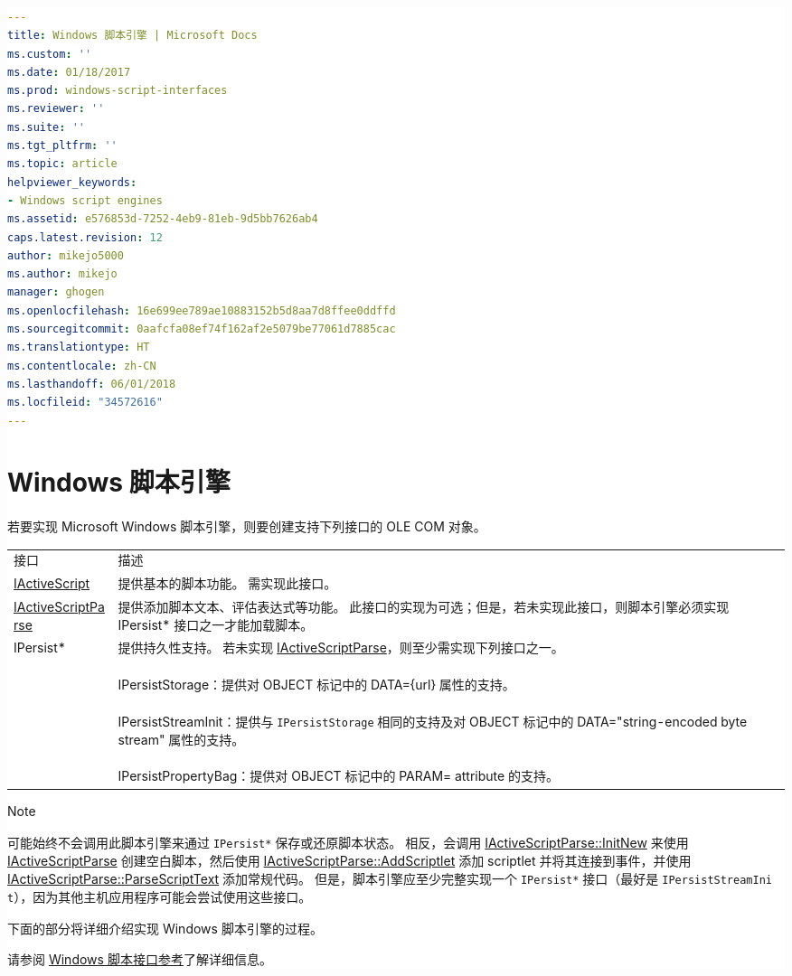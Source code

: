 ```yaml
---
title: Windows 脚本引擎 | Microsoft Docs
ms.custom: ''
ms.date: 01/18/2017
ms.prod: windows-script-interfaces
ms.reviewer: ''
ms.suite: ''
ms.tgt_pltfrm: ''
ms.topic: article
helpviewer_keywords:
- Windows script engines
ms.assetid: e576853d-7252-4eb9-81eb-9d5bb7626ab4
caps.latest.revision: 12
author: mikejo5000
ms.author: mikejo
manager: ghogen
ms.openlocfilehash: 16e699ee789ae10883152b5d8aa7d8ffee0ddffd
ms.sourcegitcommit: 0aafcfa08ef74f162af2e5079be77061d7885cac
ms.translationtype: HT
ms.contentlocale: zh-CN
ms.lasthandoff: 06/01/2018
ms.locfileid: "34572616"
---
```

# <a name="windows-script-engines"></a>Windows 脚本引擎
若要实现 Microsoft Windows 脚本引擎，则要创建支持下列接口的 OLE COM 对象。  
  
|||  
|-|-|  
|接口|描述|  
|[IActiveScript](../winscript/reference/iactivescript.md)|提供基本的脚本功能。 需实现此接口。|  
|[IActiveScriptParse](../winscript/reference/iactivescriptparse.md)|提供添加脚本文本、评估表达式等功能。 此接口的实现为可选；但是，若未实现此接口，则脚本引擎必须实现 IPersist* 接口之一才能加载脚本。|  
|IPersist*|提供持久性支持。 若未实现 [IActiveScriptParse](../winscript/reference/iactivescriptparse.md)，则至少需实现下列接口之一。<br /><br /> IPersistStorage：提供对 OBJECT 标记中的 DATA={url} 属性的支持。<br /><br /> IPersistStreamInit：提供与 `IPersistStorage` 相同的支持及对 OBJECT 标记中的 DATA="string-encoded byte stream" 属性的支持。<br /><br /> IPersistPropertyBag：提供对 OBJECT 标记中的 PARAM= attribute 的支持。|  
  
> [!NOTE]
>  可能始终不会调用此脚本引擎来通过 `IPersist*` 保存或还原脚本状态。 相反，会调用 [IActiveScriptParse::InitNew](../winscript/reference/iactivescriptparse-initnew.md) 来使用 [IActiveScriptParse](../winscript/reference/iactivescriptparse.md) 创建空白脚本，然后使用 [IActiveScriptParse::AddScriptlet](../winscript/reference/iactivescriptparse-addscriptlet.md) 添加 scriptlet 并将其连接到事件，并使用 [IActiveScriptParse::ParseScriptText](../winscript/reference/iactivescriptparse-parsescripttext.md) 添加常规代码。 但是，脚本引擎应至少完整实现一个 `IPersist*` 接口（最好是 `IPersistStreamInit`），因为其他主机应用程序可能会尝试使用这些接口。  
  
 下面的部分将详细介绍实现 Windows 脚本引擎的过程。  
  
 请参阅 [Windows 脚本接口参考](../winscript/reference/windows-script-interfaces-reference.md)了解详细信息。  
  